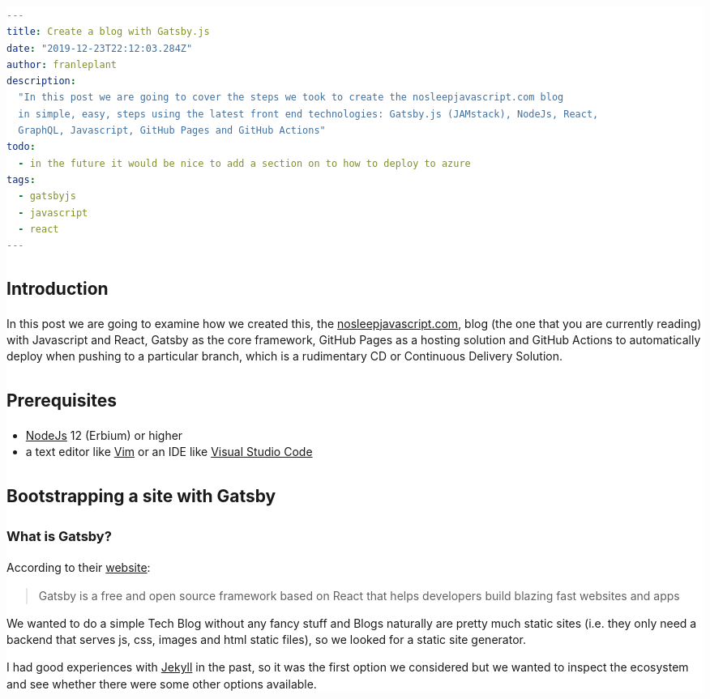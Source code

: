 ```yaml
---
title: Create a blog with Gatsby.js
date: "2019-12-23T22:12:03.284Z"
author: franleplant
description:
  "In this post we are going to cover the steps we took to create the nosleepjavascript.com blog
  in simple, easy, steps using the latest front end technologies: Gatsby.js (JAMstack), NodeJs, React,
  GraphQL, Javascript, GitHub Pages and GitHub Actions"
todo:
  - in the future it would be nice to add a section on to how to deploy to azure
tags:
  - gatsbyjs
  - javascript
  - react
---
```


## Introduction

In this post we are going to examine how we created this, the [nosleepjavascript.com](https://nosleepjavascript.com), blog
(the one that you are currently reading) with Javascript and React, Gatsby as the core framework,
GitHub Pages as a hosting solution and GitHub Actions to automatically deploy when pushing to a particular branch,
which is a rudimentary CD or Continuous Delivery Solution.

## Prerequisites

- [NodeJs](https://nodejs.org/en/) 12 (Erbium) or higher
- a text editor like [Vim](https://www.vim.org/) or an IDE like [Visual Studio Code](https://code.visualstudio.com/)

## Bootstrapping a site with Gatsby

### What is Gatsby?

According to their [website](https://www.gatsbyjs.org/):

> Gatsby is a free and open source framework based on React that helps developers build blazing fast websites and apps

We wanted to do a simple Tech Blog without any fancy stuff and Blogs naturally
are pretty much static sites (i.e. they only need a backend that serves js, css, images and html static files),
so we looked for a static site generator.

I had good experiences with [Jekyll](https://jekyllrb.com/) in the past,
so it was the first option we considered but we wanted to inspect the
ecosystem and see whether there were some other options available.
